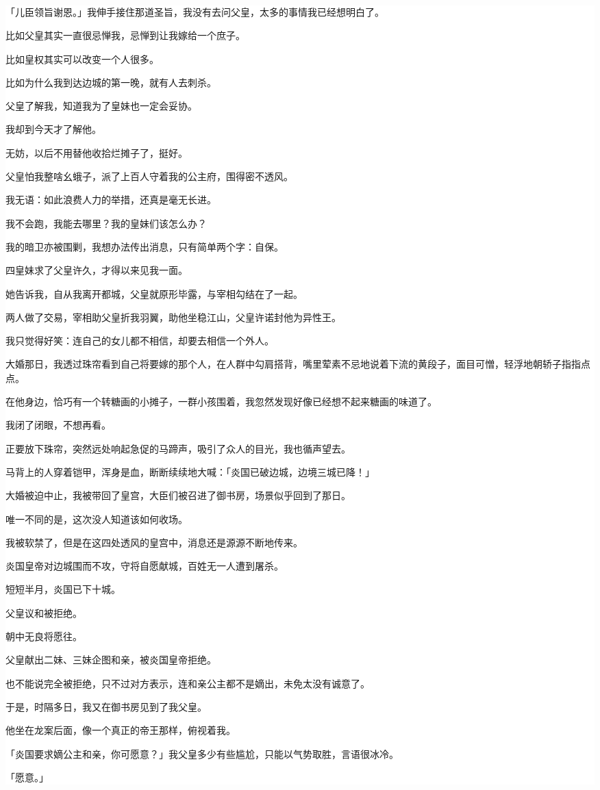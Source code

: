 「儿臣领旨谢恩。」我伸手接住那道圣旨，我没有去问父皇，太多的事情我已经想明白了。

比如父皇其实一直很忌惮我，忌惮到让我嫁给一个庶子。

比如皇权其实可以改变一个人很多。

比如为什么我到达边城的第一晚，就有人去刺杀。

父皇了解我，知道我为了皇妹也一定会妥协。

我却到今天才了解他。

无妨，以后不用替他收拾烂摊子了，挺好。

父皇怕我整啥幺蛾子，派了上百人守着我的公主府，围得密不透风。

我无语：如此浪费人力的举措，还真是毫无长进。

我不会跑，我能去哪里？我的皇妹们该怎么办？

我的暗卫亦被围剿，我想办法传出消息，只有简单两个字：自保。

四皇妹求了父皇许久，才得以来见我一面。

她告诉我，自从我离开都城，父皇就原形毕露，与宰相勾结在了一起。

两人做了交易，宰相助父皇折我羽翼，助他坐稳江山，父皇许诺封他为异性王。

我只觉得好笑：连自己的女儿都不相信，却要去相信一个外人。

大婚那日，我透过珠帘看到自己将要嫁的那个人，在人群中勾肩搭背，嘴里荤素不忌地说着下流的黄段子，面目可憎，轻浮地朝轿子指指点点。

在他身边，恰巧有一个转糖画的小摊子，一群小孩围着，我忽然发现好像已经想不起来糖画的味道了。

我闭了闭眼，不想再看。

正要放下珠帘，突然远处响起急促的马蹄声，吸引了众人的目光，我也循声望去。

马背上的人穿着铠甲，浑身是血，断断续续地大喊：「炎国已破边城，边境三城已降！」

大婚被迫中止，我被带回了皇宫，大臣们被召进了御书房，场景似乎回到了那日。

唯一不同的是，这次没人知道该如何收场。

我被软禁了，但是在这四处透风的皇宫中，消息还是源源不断地传来。

炎国皇帝对边城围而不攻，守将自愿献城，百姓无一人遭到屠杀。

短短半月，炎国已下十城。

父皇议和被拒绝。

朝中无良将愿往。

父皇献出二妹、三妹企图和亲，被炎国皇帝拒绝。

也不能说完全被拒绝，只不过对方表示，连和亲公主都不是嫡出，未免太没有诚意了。

于是，时隔多日，我又在御书房见到了我父皇。

他坐在龙案后面，像一个真正的帝王那样，俯视着我。

「炎国要求嫡公主和亲，你可愿意？」我父皇多少有些尴尬，只能以气势取胜，言语很冰冷。

「愿意。」
